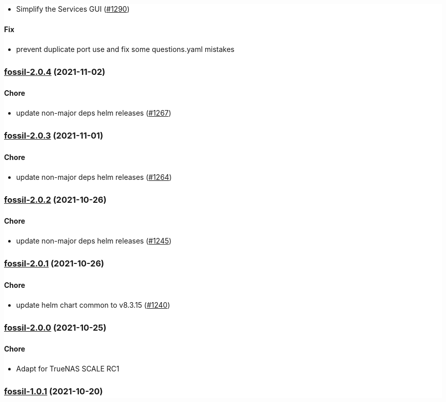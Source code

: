 * Simplify the Services GUI ([#1290](https://github.com/truecharts/apps/issues/1290))

#### Fix

* prevent duplicate port use and fix some questions.yaml mistakes



<a name="fossil-2.0.4"></a>
### [fossil-2.0.4](https://github.com/truecharts/apps/compare/fossil-2.0.3...fossil-2.0.4) (2021-11-02)

#### Chore

* update non-major deps helm releases ([#1267](https://github.com/truecharts/apps/issues/1267))



<a name="fossil-2.0.3"></a>
### [fossil-2.0.3](https://github.com/truecharts/apps/compare/fossil-2.0.2...fossil-2.0.3) (2021-11-01)

#### Chore

* update non-major deps helm releases ([#1264](https://github.com/truecharts/apps/issues/1264))



<a name="fossil-2.0.2"></a>
### [fossil-2.0.2](https://github.com/truecharts/apps/compare/fossil-2.0.1...fossil-2.0.2) (2021-10-26)

#### Chore

* update non-major deps helm releases ([#1245](https://github.com/truecharts/apps/issues/1245))



<a name="fossil-2.0.1"></a>
### [fossil-2.0.1](https://github.com/truecharts/apps/compare/fossil-2.0.0...fossil-2.0.1) (2021-10-26)

#### Chore

* update helm chart common to v8.3.15 ([#1240](https://github.com/truecharts/apps/issues/1240))



<a name="fossil-2.0.0"></a>
### [fossil-2.0.0](https://github.com/truecharts/apps/compare/fossil-1.0.1...fossil-2.0.0) (2021-10-25)

#### Chore

* Adapt for TrueNAS SCALE RC1



<a name="fossil-1.0.1"></a>
### [fossil-1.0.1](https://github.com/truecharts/apps/compare/fossil-0.0.11...fossil-1.0.1) (2021-10-20)
